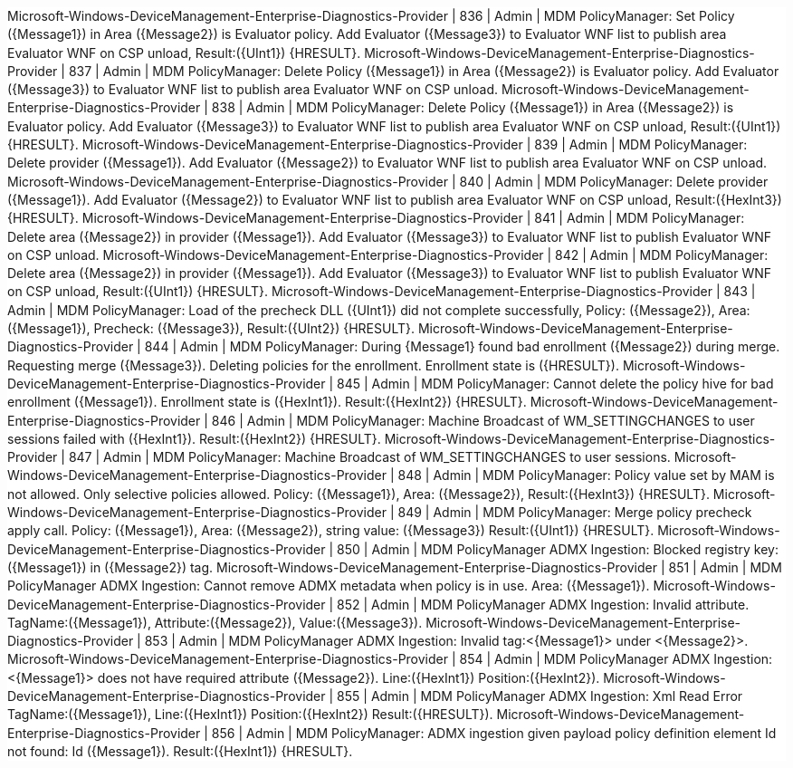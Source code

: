 Microsoft-Windows-DeviceManagement-Enterprise-Diagnostics-Provider  |  836       |  Admin        |  MDM PolicyManager: Set Policy ({Message1}) in Area ({Message2}) is Evaluator policy. Add Evaluator ({Message3}) to Evaluator WNF list to publish area Evaluator WNF on CSP unload, Result:({UInt1}) {HRESULT}.
Microsoft-Windows-DeviceManagement-Enterprise-Diagnostics-Provider  |  837       |  Admin        |  MDM PolicyManager: Delete Policy ({Message1}) in Area ({Message2}) is Evaluator policy. Add Evaluator ({Message3}) to Evaluator WNF list to publish area Evaluator WNF on CSP unload.
Microsoft-Windows-DeviceManagement-Enterprise-Diagnostics-Provider  |  838       |  Admin        |  MDM PolicyManager: Delete Policy ({Message1}) in Area ({Message2}) is Evaluator policy. Add Evaluator ({Message3}) to Evaluator WNF list to publish area Evaluator WNF on CSP unload, Result:({UInt1}) {HRESULT}.
Microsoft-Windows-DeviceManagement-Enterprise-Diagnostics-Provider  |  839       |  Admin        |  MDM PolicyManager: Delete provider ({Message1}). Add Evaluator ({Message2}) to Evaluator WNF list to publish area Evaluator WNF on CSP unload.
Microsoft-Windows-DeviceManagement-Enterprise-Diagnostics-Provider  |  840       |  Admin        |  MDM PolicyManager: Delete provider ({Message1}). Add Evaluator ({Message2}) to Evaluator WNF list to publish area Evaluator WNF on CSP unload, Result:({HexInt3}) {HRESULT}.
Microsoft-Windows-DeviceManagement-Enterprise-Diagnostics-Provider  |  841       |  Admin        |  MDM PolicyManager: Delete area ({Message2}) in provider ({Message1}). Add Evaluator ({Message3}) to Evaluator WNF list to publish Evaluator WNF on CSP unload.
Microsoft-Windows-DeviceManagement-Enterprise-Diagnostics-Provider  |  842       |  Admin        |  MDM PolicyManager: Delete area ({Message2}) in provider ({Message1}). Add Evaluator ({Message3}) to Evaluator WNF list to publish Evaluator WNF on CSP unload, Result:({UInt1}) {HRESULT}.
Microsoft-Windows-DeviceManagement-Enterprise-Diagnostics-Provider  |  843       |  Admin        |  MDM PolicyManager: Load of the precheck DLL ({UInt1}) did not complete successfully, Policy: ({Message2}), Area: ({Message1}), Precheck: ({Message3}),  Result:({UInt2}) {HRESULT}.
Microsoft-Windows-DeviceManagement-Enterprise-Diagnostics-Provider  |  844       |  Admin        |  MDM PolicyManager: During {Message1} found bad enrollment ({Message2}) during merge. Requesting merge ({Message3}). Deleting policies for the enrollment. Enrollment state is ({HRESULT}).
Microsoft-Windows-DeviceManagement-Enterprise-Diagnostics-Provider  |  845       |  Admin        |  MDM PolicyManager: Cannot delete the policy hive for bad enrollment ({Message1}). Enrollment state is ({HexInt1}). Result:({HexInt2}) {HRESULT}.
Microsoft-Windows-DeviceManagement-Enterprise-Diagnostics-Provider  |  846       |  Admin        |  MDM PolicyManager: Machine Broadcast of WM_SETTINGCHANGES to user sessions failed with ({HexInt1}). Result:({HexInt2}) {HRESULT}.
Microsoft-Windows-DeviceManagement-Enterprise-Diagnostics-Provider  |  847       |  Admin        |  MDM PolicyManager: Machine Broadcast of WM_SETTINGCHANGES to user sessions.
Microsoft-Windows-DeviceManagement-Enterprise-Diagnostics-Provider  |  848       |  Admin        |  MDM PolicyManager: Policy value set by MAM is not allowed. Only selective policies allowed. Policy: ({Message1}), Area: ({Message2}), Result:({HexInt3}) {HRESULT}.
Microsoft-Windows-DeviceManagement-Enterprise-Diagnostics-Provider  |  849       |  Admin        |  MDM PolicyManager: Merge policy precheck apply call. Policy: ({Message1}), Area: ({Message2}), string value: ({Message3}) Result:({UInt1}) {HRESULT}.
Microsoft-Windows-DeviceManagement-Enterprise-Diagnostics-Provider  |  850       |  Admin        |  MDM PolicyManager ADMX Ingestion: Blocked registry key: ({Message1}) in ({Message2}) tag.
Microsoft-Windows-DeviceManagement-Enterprise-Diagnostics-Provider  |  851       |  Admin        |  MDM PolicyManager ADMX Ingestion: Cannot remove ADMX metadata when policy is in use. Area: ({Message1}).
Microsoft-Windows-DeviceManagement-Enterprise-Diagnostics-Provider  |  852       |  Admin        |  MDM PolicyManager ADMX Ingestion: Invalid attribute. TagName:({Message1}), Attribute:({Message2}), Value:({Message3}).
Microsoft-Windows-DeviceManagement-Enterprise-Diagnostics-Provider  |  853       |  Admin        |  MDM PolicyManager ADMX Ingestion: Invalid tag:<{Message1}> under <{Message2}>.
Microsoft-Windows-DeviceManagement-Enterprise-Diagnostics-Provider  |  854       |  Admin        |  MDM PolicyManager ADMX Ingestion: <{Message1}> does not have required attribute ({Message2}). Line:({HexInt1}) Position:({HexInt2}).
Microsoft-Windows-DeviceManagement-Enterprise-Diagnostics-Provider  |  855       |  Admin        |  MDM PolicyManager ADMX Ingestion: Xml Read Error TagName:({Message1}), Line:({HexInt1}) Position:({HexInt2}) Result:({HRESULT}).
Microsoft-Windows-DeviceManagement-Enterprise-Diagnostics-Provider  |  856       |  Admin        |  MDM PolicyManager: ADMX ingestion given payload policy definition element Id not found: Id ({Message1}). Result:({HexInt1}) {HRESULT}.